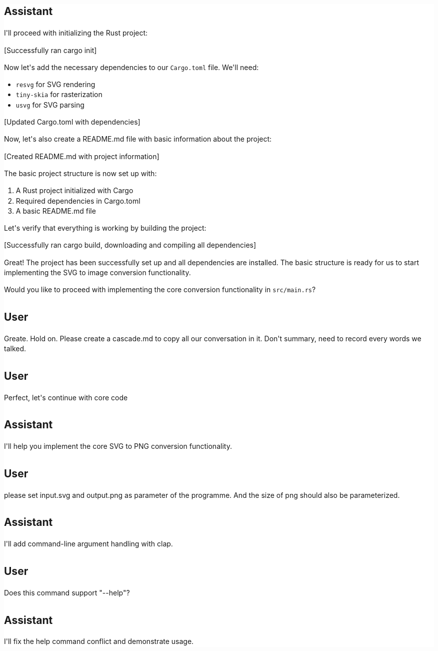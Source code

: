 ## Assistant
I'll proceed with initializing the Rust project:

[Successfully ran cargo init]

Now let's add the necessary dependencies to our `Cargo.toml` file. We'll need:
- `resvg` for SVG rendering
- `tiny-skia` for rasterization
- `usvg` for SVG parsing

[Updated Cargo.toml with dependencies]

Now, let's also create a README.md file with basic information about the project:

[Created README.md with project information]

The basic project structure is now set up with:
1. A Rust project initialized with Cargo
2. Required dependencies in Cargo.toml
3. A basic README.md file

Let's verify that everything is working by building the project:

[Successfully ran cargo build, downloading and compiling all dependencies]

Great! The project has been successfully set up and all dependencies are installed. The basic structure is ready for us to start implementing the SVG to image conversion functionality.

Would you like to proceed with implementing the core conversion functionality in `src/main.rs`?

## User
Greate. Hold on. Please create a cascade.md to copy all our conversation in it. Don't summary, need to record every words we talked.

## User
Perfect, let's continue with core code

## Assistant
I'll help you implement the core SVG to PNG conversion functionality.

## User
please set input.svg and output.png as parameter of the programme. And the size of png should also be parameterized.

## Assistant
I'll add command-line argument handling with clap.

## User
Does this command support "--help"?

## Assistant
I'll fix the help command conflict and demonstrate usage.
